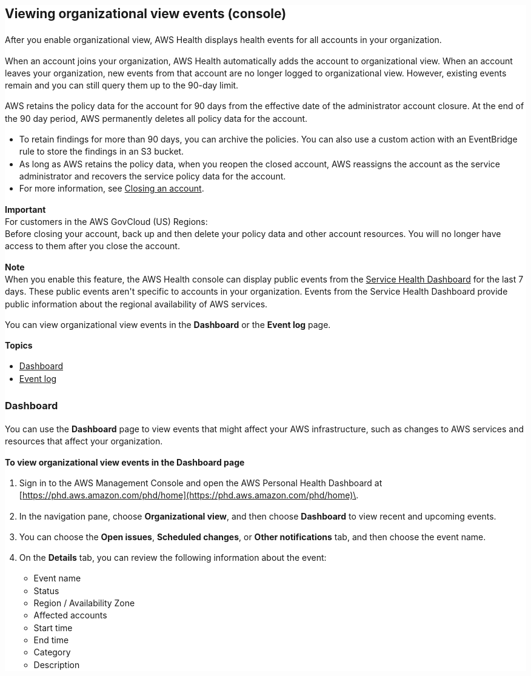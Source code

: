 ## Viewing organizational view events \(console\)<a name="viewing-organizational-view-events-console"></a>

After you enable organizational view, AWS Health displays health events for all accounts in your organization\. 

When an account joins your organization, AWS Health automatically adds the account to organizational view\. When an account leaves your organization, new events from that account are no longer logged to organizational view\. However, existing events remain and you can still query them up to the 90\-day limit\. 

 AWS retains the policy data for the account for 90 days from the effective date of the administrator account closure\. At the end of the 90 day period, AWS permanently deletes all policy data for the account\. 
+  To retain findings for more than 90 days, you can archive the policies\. You can also use a custom action with an EventBridge rule to store the findings in an S3 bucket\. 
+  As long as AWS retains the policy data, when you reopen the closed account, AWS reassigns the account as the service administrator and recovers the service policy data for the account\. 
+  For more information, see [Closing an account](https://docs.aws.amazon.com/awsaccountbilling/latest/aboutv2/close-account.html)\. 

**Important**  
 For customers in the AWS GovCloud \(US\) Regions:   
 Before closing your account, back up and then delete your policy data and other account resources\. You will no longer have access to them after you close the account\. 

**Note**  
When you enable this feature, the AWS Health console can display public events from the [Service Health Dashboard](https://status.aws.amazon.com) for the last 7 days\. These public events aren't specific to accounts in your organization\. Events from the Service Health Dashboard provide public information about the regional availability of AWS services\.

You can view organizational view events in the **Dashboard** or the **Event log** page\.

**Topics**
+ [Dashboard](#organizational-view-console-dashboard)
+ [Event log](#organizational-view-console-event-log)

### Dashboard<a name="organizational-view-console-dashboard"></a>

You can use the **Dashboard** page to view events that might affect your AWS infrastructure, such as changes to AWS services and resources that affect your organization\.

**To view organizational view events in the Dashboard page**

1. Sign in to the AWS Management Console and open the AWS Personal Health Dashboard at [https://phd.aws.amazon.com/phd/home](https://phd.aws.amazon.com/phd/home)\. 

1. In the navigation pane, choose **Organizational view**, and then choose **Dashboard** to view recent and upcoming events\.

1. You can choose the **Open issues**, **Scheduled changes**, or **Other notifications** tab, and then choose the event name\. 

1. On the **Details** tab, you can review the following information about the event:
   + Event name
   + Status
   + Region / Availability Zone
   + Affected accounts
   + Start time
   + End time
   + Category
   + Description
